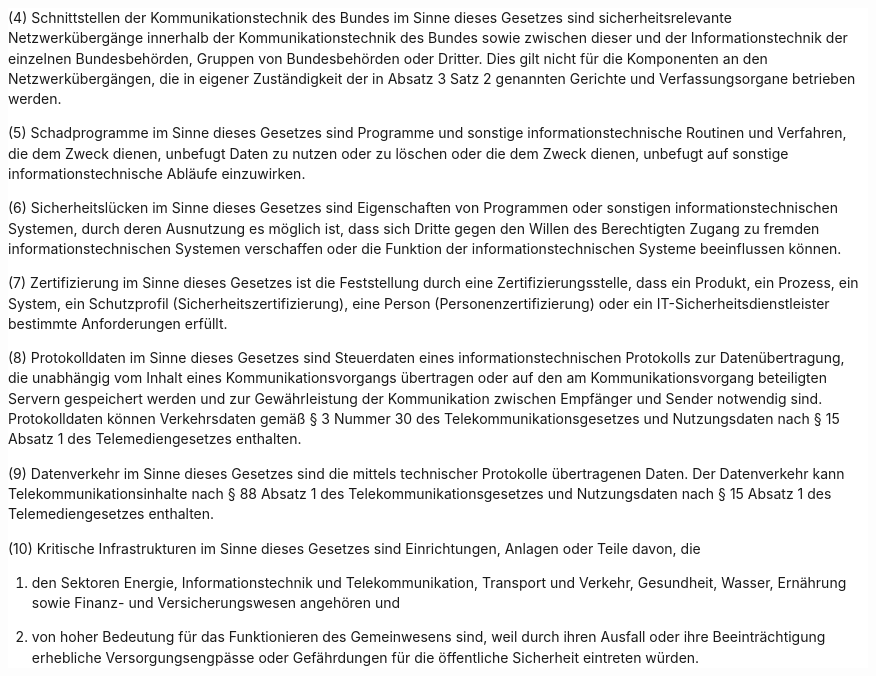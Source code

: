 (4) Schnittstellen der Kommunikationstechnik des Bundes im Sinne
dieses Gesetzes sind sicherheitsrelevante Netzwerkübergänge innerhalb
der Kommunikationstechnik des Bundes sowie zwischen dieser und der
Informationstechnik der einzelnen Bundesbehörden, Gruppen von
Bundesbehörden oder Dritter. Dies gilt nicht für die Komponenten an
den Netzwerkübergängen, die in eigener Zuständigkeit der in Absatz 3
Satz 2 genannten Gerichte und Verfassungsorgane betrieben werden.

(5) Schadprogramme im Sinne dieses Gesetzes sind Programme und
sonstige informationstechnische Routinen und Verfahren, die dem Zweck
dienen, unbefugt Daten zu nutzen oder zu löschen oder die dem Zweck
dienen, unbefugt auf sonstige informationstechnische Abläufe
einzuwirken.

(6) Sicherheitslücken im Sinne dieses Gesetzes sind Eigenschaften von
Programmen oder sonstigen informationstechnischen Systemen, durch
deren Ausnutzung es möglich ist, dass sich Dritte gegen den Willen des
Berechtigten Zugang zu fremden informationstechnischen Systemen
verschaffen oder die Funktion der informationstechnischen Systeme
beeinflussen können.

(7) Zertifizierung im Sinne dieses Gesetzes ist die Feststellung durch
eine Zertifizierungsstelle, dass ein Produkt, ein Prozess, ein System,
ein Schutzprofil (Sicherheitszertifizierung), eine Person
(Personenzertifizierung) oder ein IT-Sicherheitsdienstleister
bestimmte Anforderungen erfüllt.

(8) Protokolldaten im Sinne dieses Gesetzes sind Steuerdaten eines
informationstechnischen Protokolls zur Datenübertragung, die
unabhängig vom Inhalt eines Kommunikationsvorgangs übertragen oder auf
den am Kommunikationsvorgang beteiligten Servern gespeichert werden
und zur Gewährleistung der Kommunikation zwischen Empfänger und Sender
notwendig sind. Protokolldaten können Verkehrsdaten gemäß § 3 Nummer
30 des Telekommunikationsgesetzes und Nutzungsdaten nach § 15 Absatz 1
des Telemediengesetzes enthalten.

(9) Datenverkehr im Sinne dieses Gesetzes sind die mittels technischer
Protokolle übertragenen Daten. Der Datenverkehr kann
Telekommunikationsinhalte nach § 88 Absatz 1 des
Telekommunikationsgesetzes und Nutzungsdaten nach § 15 Absatz 1 des
Telemediengesetzes enthalten.

(10) Kritische Infrastrukturen im Sinne dieses Gesetzes sind
Einrichtungen, Anlagen oder Teile davon, die

1.  den Sektoren Energie, Informationstechnik und Telekommunikation,
    Transport und Verkehr, Gesundheit, Wasser, Ernährung sowie Finanz- und
    Versicherungswesen angehören und


2.  von hoher Bedeutung für das Funktionieren des Gemeinwesens sind, weil
    durch ihren Ausfall oder ihre Beeinträchtigung erhebliche
    Versorgungsengpässe oder Gefährdungen für die öffentliche Sicherheit
    eintreten würden.

